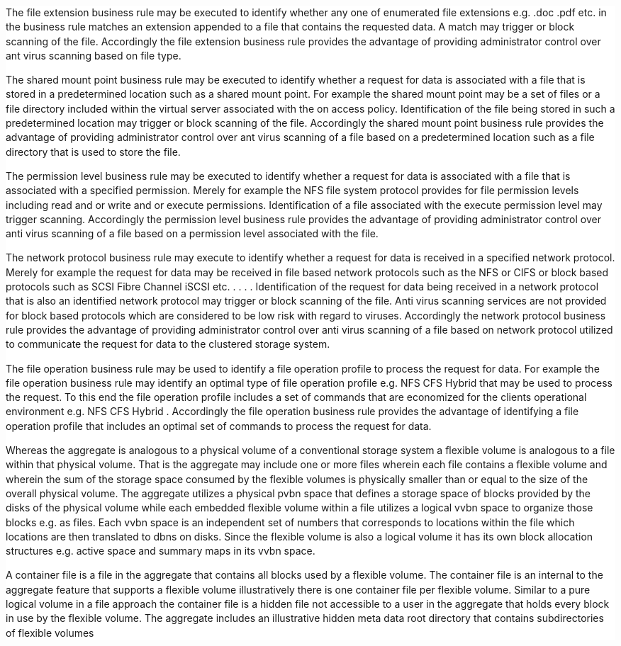 The file extension business rule may be executed to identify whether any one of enumerated file extensions e.g. .doc .pdf etc. in the business rule matches an extension appended to a file that contains the requested data. A match may trigger or block scanning of the file. Accordingly the file extension business rule provides the advantage of providing administrator control over ant virus scanning based on file type.

The shared mount point business rule may be executed to identify whether a request for data is associated with a file that is stored in a predetermined location such as a shared mount point. For example the shared mount point may be a set of files or a file directory included within the virtual server associated with the on access policy. Identification of the file being stored in such a predetermined location may trigger or block scanning of the file. Accordingly the shared mount point business rule provides the advantage of providing administrator control over ant virus scanning of a file based on a predetermined location such as a file directory that is used to store the file.

The permission level business rule may be executed to identify whether a request for data is associated with a file that is associated with a specified permission. Merely for example the NFS file system protocol provides for file permission levels including read and or write and or execute permissions. Identification of a file associated with the execute permission level may trigger scanning. Accordingly the permission level business rule provides the advantage of providing administrator control over anti virus scanning of a file based on a permission level associated with the file.

The network protocol business rule may execute to identify whether a request for data is received in a specified network protocol. Merely for example the request for data may be received in file based network protocols such as the NFS or CIFS or block based protocols such as SCSI Fibre Channel iSCSI etc. . . . . Identification of the request for data being received in a network protocol that is also an identified network protocol may trigger or block scanning of the file. Anti virus scanning services are not provided for block based protocols which are considered to be low risk with regard to viruses. Accordingly the network protocol business rule provides the advantage of providing administrator control over anti virus scanning of a file based on network protocol utilized to communicate the request for data to the clustered storage system.

The file operation business rule may be used to identify a file operation profile to process the request for data. For example the file operation business rule may identify an optimal type of file operation profile e.g. NFS CFS Hybrid that may be used to process the request. To this end the file operation profile includes a set of commands that are economized for the clients operational environment e.g. NFS CFS Hybrid . Accordingly the file operation business rule provides the advantage of identifying a file operation profile that includes an optimal set of commands to process the request for data.

Whereas the aggregate is analogous to a physical volume of a conventional storage system a flexible volume is analogous to a file within that physical volume. That is the aggregate may include one or more files wherein each file contains a flexible volume and wherein the sum of the storage space consumed by the flexible volumes is physically smaller than or equal to the size of the overall physical volume. The aggregate utilizes a physical pvbn space that defines a storage space of blocks provided by the disks of the physical volume while each embedded flexible volume within a file utilizes a logical vvbn space to organize those blocks e.g. as files. Each vvbn space is an independent set of numbers that corresponds to locations within the file which locations are then translated to dbns on disks. Since the flexible volume is also a logical volume it has its own block allocation structures e.g. active space and summary maps in its vvbn space.

A container file is a file in the aggregate that contains all blocks used by a flexible volume. The container file is an internal to the aggregate feature that supports a flexible volume illustratively there is one container file per flexible volume. Similar to a pure logical volume in a file approach the container file is a hidden file not accessible to a user in the aggregate that holds every block in use by the flexible volume. The aggregate includes an illustrative hidden meta data root directory that contains subdirectories of flexible volumes 

